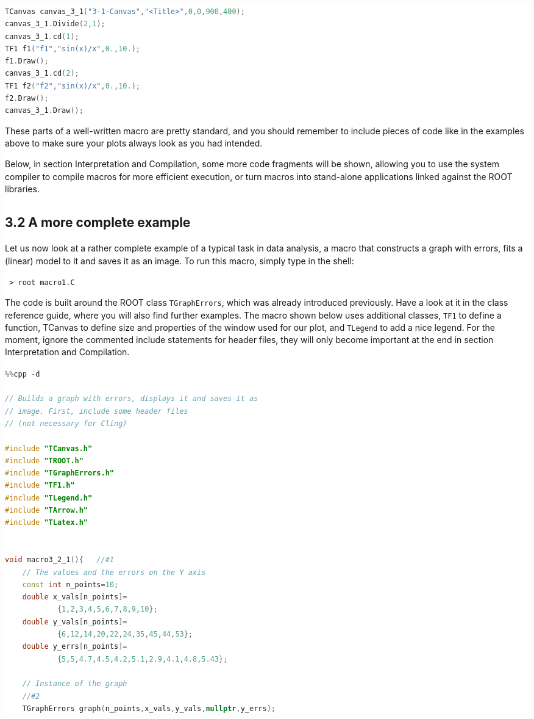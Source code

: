 
```c++
TCanvas canvas_3_1("3-1-Canvas","<Title>",0,0,900,400); 
canvas_3_1.Divide(2,1); 
canvas_3_1.cd(1); 
TF1 f1("f1","sin(x)/x",0.,10.);
f1.Draw();
canvas_3_1.cd(2);
TF1 f2("f2","sin(x)/x",0.,10.);
f2.Draw();
canvas_3_1.Draw();
```

These parts of a well-written macro are pretty standard, and you should remember to include pieces of code like in the examples above to make sure your plots always look as you had intended.

Below, in section Interpretation and Compilation, some more code fragments will be shown, allowing you to use the system compiler to compile macros for more efficient execution, or turn macros into stand-alone applications linked against the ROOT libraries.

## 3.2 A more complete example

Let us now look at a rather complete example of a typical task in data analysis, a macro that constructs a graph with errors, fits a (linear) model to it and saves it as an image. To run this macro, simply type in the shell:

```
 > root macro1.C
```

The code is built around the ROOT class ```TGraphErrors```, which was already introduced previously. Have a look at it in the class reference guide, where you will also find further examples. The macro shown below uses additional classes, ```TF1``` to define a function, TCanvas to define size and properties of the window used for our plot, and ```TLegend``` to add a nice legend. For the moment, ignore the commented include statements for header files, they will only become important at the end in section Interpretation and Compilation.


```c++
%%cpp -d

// Builds a graph with errors, displays it and saves it as
// image. First, include some header files
// (not necessary for Cling)

#include "TCanvas.h"
#include "TROOT.h"
#include "TGraphErrors.h"
#include "TF1.h"
#include "TLegend.h"
#include "TArrow.h"
#include "TLatex.h"
    
    
void macro3_2_1(){   //#1
    // The values and the errors on the Y axis
    const int n_points=10;
    double x_vals[n_points]=
            {1,2,3,4,5,6,7,8,9,10};
    double y_vals[n_points]=
            {6,12,14,20,22,24,35,45,44,53};
    double y_errs[n_points]=
            {5,5,4.7,4.5,4.2,5.1,2.9,4.1,4.8,5.43};

    // Instance of the graph
    //#2
    TGraphErrors graph(n_points,x_vals,y_vals,nullptr,y_errs);
```